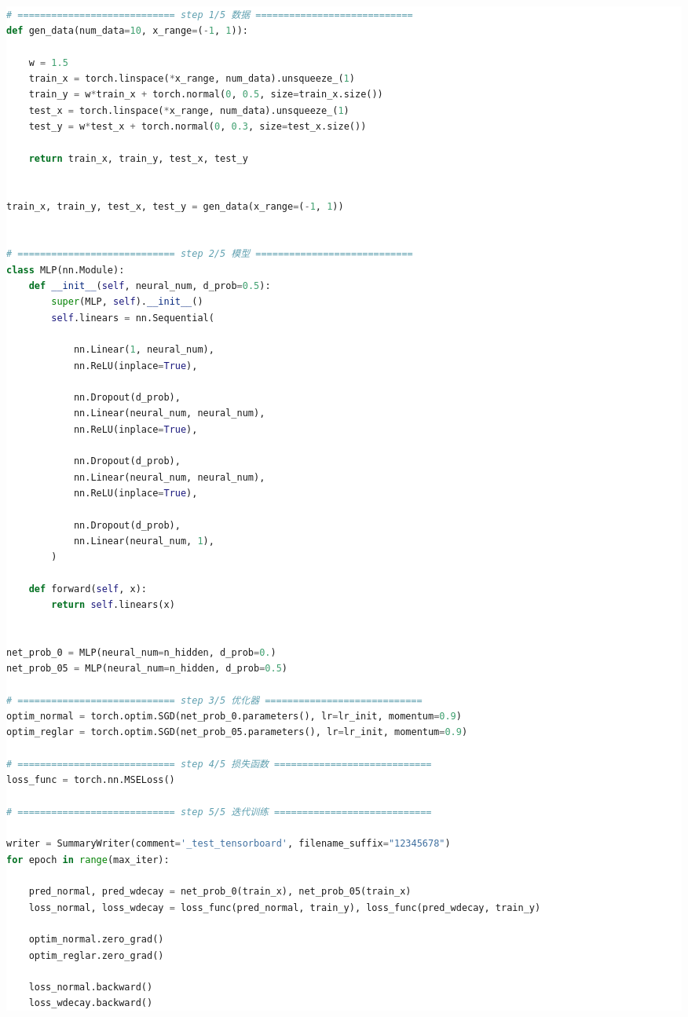 ```python
# ============================ step 1/5 数据 ============================
def gen_data(num_data=10, x_range=(-1, 1)):

    w = 1.5
    train_x = torch.linspace(*x_range, num_data).unsqueeze_(1)
    train_y = w*train_x + torch.normal(0, 0.5, size=train_x.size())
    test_x = torch.linspace(*x_range, num_data).unsqueeze_(1)
    test_y = w*test_x + torch.normal(0, 0.3, size=test_x.size())

    return train_x, train_y, test_x, test_y


train_x, train_y, test_x, test_y = gen_data(x_range=(-1, 1))


# ============================ step 2/5 模型 ============================
class MLP(nn.Module):
    def __init__(self, neural_num, d_prob=0.5):
        super(MLP, self).__init__()
        self.linears = nn.Sequential(

            nn.Linear(1, neural_num),
            nn.ReLU(inplace=True),

            nn.Dropout(d_prob),
            nn.Linear(neural_num, neural_num),
            nn.ReLU(inplace=True),

            nn.Dropout(d_prob),
            nn.Linear(neural_num, neural_num),
            nn.ReLU(inplace=True),

            nn.Dropout(d_prob),
            nn.Linear(neural_num, 1),
        )

    def forward(self, x):
        return self.linears(x)


net_prob_0 = MLP(neural_num=n_hidden, d_prob=0.)
net_prob_05 = MLP(neural_num=n_hidden, d_prob=0.5)

# ============================ step 3/5 优化器 ============================
optim_normal = torch.optim.SGD(net_prob_0.parameters(), lr=lr_init, momentum=0.9)
optim_reglar = torch.optim.SGD(net_prob_05.parameters(), lr=lr_init, momentum=0.9)

# ============================ step 4/5 损失函数 ============================
loss_func = torch.nn.MSELoss()

# ============================ step 5/5 迭代训练 ============================

writer = SummaryWriter(comment='_test_tensorboard', filename_suffix="12345678")
for epoch in range(max_iter):

    pred_normal, pred_wdecay = net_prob_0(train_x), net_prob_05(train_x)
    loss_normal, loss_wdecay = loss_func(pred_normal, train_y), loss_func(pred_wdecay, train_y)

    optim_normal.zero_grad()
    optim_reglar.zero_grad()

    loss_normal.backward()
    loss_wdecay.backward()
```